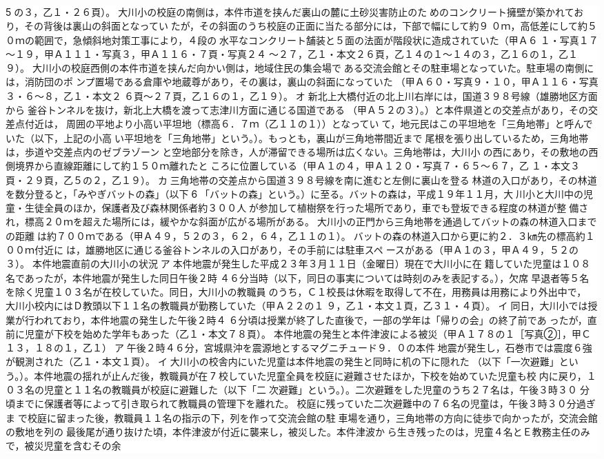  5 
の３，乙１・２６頁）。 
大川小の校庭の南側は，本件市道を挟んだ裏山の麓に土砂災害防止のた
めのコンクリート擁壁が築かれており，その背後は裏山の斜面となってい
たが，その斜面のうち校庭の正面に当たる部分には，下部で幅にして約９
０ｍ，高低差にして約５０ｍの範囲で，急傾斜地対策工事により，４段の
水平なコンクリート舗装と５面の法面が階段状に造成されていた（甲Ａ６
１・写真１７～１９，甲Ａ１１１・写真３，甲Ａ１１６・７頁・写真２４
～２７，乙１・本文２６頁，乙１４の１～１４の３，乙１６の１，乙１９）。 
 大川小の校庭西側の本件市道を挟んだ向かい側は，地域住民の集会場で
ある交流会館とその駐車場となっていた。駐車場の南側には，消防団のポ
ンプ置場である倉庫や地蔵尊があり，その裏は，裏山の斜面になっていた
（甲Ａ６０・写真９・１０，甲Ａ１１６・写真３・６～８，乙１・本文２
６頁～２７頁，乙１６の１，乙１９）。 
オ 新北上大橋付近の北上川右岸には，国道３９８号線（雄勝地区方面から
釜谷トンネルを抜け，新北上大橋を渡って志津川方面に通じる国道である
（甲Ａ５２の３）。）と本件県道との交差点があり，その交差点付近は，
周囲の平地より小高い平坦地（標高６．７ｍ（乙１１の１））となってい
て，地元民はこの平坦地を「三角地帯」と呼んでいた（以下，上記の小高
い平坦地を「三角地帯」という。）。もっとも，裏山が三角地帯間近まで
尾根を張り出しているため，三角地帯は，歩道や交差点内のゼブラゾーン
と空地部分を除き，人が滞留できる場所は広くない。三角地帯は，大川小
の西にあり，その敷地の西側境界から直線距離にして約１５０ｍ離れたと
ころに位置している（甲Ａ１の４，甲Ａ１２０・写真７・６５～６７，乙
１・本文３頁・２９頁，乙５の２，乙１９）。 
カ 三角地帯の交差点から国道３９８号線を南に進むと左側に裏山を登る
林道の入口があり，その林道を数分登ると，「みやぎバットの森」（以下
 6 
「バットの森」という。）に至る。バットの森は，平成１９年１１月，大
川小と大川中の児童・生徒全員のほか，保護者及び森林関係者約３００人
が参加して植樹祭を行った場所であり，車でも登坂できる程度の林道が整
備され，標高２０ｍを超えた場所には，緩やかな斜面が広がる場所がある。
大川小の正門から三角地帯を通過してバットの森の林道入口までの距離
は約７００ｍである（甲Ａ４９，５２の３，６２，６４，乙１１の１）。 
 バットの森の林道入口から更に約２．３㎞先の標高約１００ｍ付近に
は，雄勝地区に通じる釜谷トンネルの入口があり，その手前には駐車スペ
ースがある（甲Ａ１の３，甲Ａ４９，５２の３）。 
 本件地震直前の大川小の状況 
ア 本件地震が発生した平成２３年３月１１日（金曜日）現在で大川小に在
籍していた児童は１０８名であったが，本件地震が発生した同日午後２時
４６分当時（以下，同日の事実については時刻のみを表記する。），欠席
早退者等５名を除く児童１０３名が在校していた。同日，大川小の教職員
のうち，Ｃ１校長は休暇を取得して不在，用務員は用務により外出中で，
大川小校内にはＤ教頭以下１１名の教職員が勤務していた（甲Ａ２２の１
９，乙１・本文１頁，乙３１・４頁）。 
イ 同日，大川小では授業が行われており，本件地震の発生した午後２時４
６分頃は授業が終了した直後で，一部の学年は「帰りの会」の終了前であ
ったが，直前に児童が下校を始めた学年もあった（乙１・本文７８頁）。 
 本件地震の発生と本件津波による被災（甲Ａ１７８の１［写真②］，甲Ｃ
１３，１８の１，乙１） 
ア 午後２時４６分，宮城県沖を震源地とするマグニチュード９．０の本件
地震が発生し，石巻市では震度６強が観測された（乙１・本文１頁）。 
イ 大川小の校舎内にいた児童は本件地震の発生と同時に机の下に隠れた
（以下「一次避難」という。）。本件地震の揺れが止んだ後，教職員が在
 7 
校していた児童全員を校庭に避難させたほか，下校を始めていた児童も校
内に戻り，１０３名の児童と１１名の教職員が校庭に避難した（以下「二
次避難」という。）。二次避難をした児童のうち２７名は，午後３時３０
分頃までに保護者等によって引き取られて教職員の管理下を離れた。 
校庭に残っていた二次避難中の７６名の児童は，午後３時３０分過ぎま
で校庭に留まった後，教職員１１名の指示の下，列を作って交流会館の駐
車場を通り，三角地帯の方向に徒歩で向かったが，交流会館の敷地を列の
最後尾が通り抜けた頃，本件津波が付近に襲来し，被災した。本件津波か
ら生き残ったのは，児童４名とＥ教務主任のみで，被災児童を含むその余